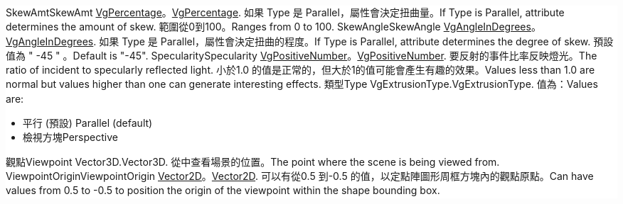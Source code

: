 <td><span data-ttu-id="ae486-469">SkewAmt</span><span class="sxs-lookup"><span data-stu-id="ae486-469">SkewAmt</span></span></td>
<td><span data-ttu-id="ae486-470"><a href="#data-types-used-in-the-vml-object-model">VgPercentage</a>。</span><span class="sxs-lookup"><span data-stu-id="ae486-470"><a href="#data-types-used-in-the-vml-object-model">VgPercentage</a>.</span></span> <span data-ttu-id="ae486-471">如果 Type 是 Parallel，屬性會決定扭曲量。</span><span class="sxs-lookup"><span data-stu-id="ae486-471">If Type is Parallel, attribute determines the amount of skew.</span></span> <span data-ttu-id="ae486-472">範圍從0到100。</span><span class="sxs-lookup"><span data-stu-id="ae486-472">Ranges from 0 to 100.</span></span></td>
</tr>
<tr class="even">
<td><span data-ttu-id="ae486-473">SkewAngle</span><span class="sxs-lookup"><span data-stu-id="ae486-473">SkewAngle</span></span></td>
<td><span data-ttu-id="ae486-474"><a href="msdn-online-vml-vgangleindegrees-data-type.md">VgAngleInDegrees</a>。</span><span class="sxs-lookup"><span data-stu-id="ae486-474"><a href="msdn-online-vml-vgangleindegrees-data-type.md">VgAngleInDegrees</a>.</span></span> <span data-ttu-id="ae486-475">如果 Type 是 Parallel，屬性會決定扭曲的程度。</span><span class="sxs-lookup"><span data-stu-id="ae486-475">If Type is Parallel, attribute determines the degree of skew.</span></span> <span data-ttu-id="ae486-476">預設值為 &quot; -45 &quot; 。</span><span class="sxs-lookup"><span data-stu-id="ae486-476">Default is &quot;-45&quot;.</span></span></td>
</tr>
<tr class="odd">
<td><span data-ttu-id="ae486-477">Specularity</span><span class="sxs-lookup"><span data-stu-id="ae486-477">Specularity</span></span></td>
<td><span data-ttu-id="ae486-478"><a href="#data-types-used-in-the-vml-object-model">VgPositiveNumber</a>。</span><span class="sxs-lookup"><span data-stu-id="ae486-478"><a href="#data-types-used-in-the-vml-object-model">VgPositiveNumber</a>.</span></span> <span data-ttu-id="ae486-479">要反射的事件比率反映燈光。</span><span class="sxs-lookup"><span data-stu-id="ae486-479">The ratio of incident to specularly reflected light.</span></span> <span data-ttu-id="ae486-480">小於1.0 的值是正常的，但大於1的值可能會產生有趣的效果。</span><span class="sxs-lookup"><span data-stu-id="ae486-480">Values less than 1.0 are normal but values higher than one can generate interesting effects.</span></span></td>
</tr>
<tr class="even">
<td><span data-ttu-id="ae486-481">類型</span><span class="sxs-lookup"><span data-stu-id="ae486-481">Type</span></span></td>
<td><span data-ttu-id="ae486-482">VgExtrusionType.</span><span class="sxs-lookup"><span data-stu-id="ae486-482">VgExtrusionType.</span></span> <span data-ttu-id="ae486-483">值為：</span><span class="sxs-lookup"><span data-stu-id="ae486-483">Values are:</span></span>
<ul>
<li><span data-ttu-id="ae486-484">平行 (預設) </span><span class="sxs-lookup"><span data-stu-id="ae486-484">Parallel (default)</span></span></li>
<li><span data-ttu-id="ae486-485">檢視方塊</span><span class="sxs-lookup"><span data-stu-id="ae486-485">Perspective</span></span></li>
</ul></td>
</tr>
<tr class="odd">
<td><span data-ttu-id="ae486-486">觀點</span><span class="sxs-lookup"><span data-stu-id="ae486-486">Viewpoint</span></span></td>
<td><span data-ttu-id="ae486-487">Vector3D.</span><span class="sxs-lookup"><span data-stu-id="ae486-487">Vector3D.</span></span> <span data-ttu-id="ae486-488">從中查看場景的位置。</span><span class="sxs-lookup"><span data-stu-id="ae486-488">The point where the scene is being viewed from.</span></span></td>
</tr>
<tr class="even">
<td><span data-ttu-id="ae486-489">ViewpointOrigin</span><span class="sxs-lookup"><span data-stu-id="ae486-489">ViewpointOrigin</span></span></td>
<td><span data-ttu-id="ae486-490"><a href="msdn-online-vml-ivgvector2d-data-type.md">Vector2D</a>。</span><span class="sxs-lookup"><span data-stu-id="ae486-490"><a href="msdn-online-vml-ivgvector2d-data-type.md">Vector2D</a>.</span></span> <span data-ttu-id="ae486-491">可以有從0.5 到-0.5 的值，以定點陣圖形周框方塊內的觀點原點。</span><span class="sxs-lookup"><span data-stu-id="ae486-491">Can have values from 0.5 to -0.5 to position the origin of the viewpoint within the shape bounding box.</span></span></td>
</tr>
</tbody>
</table>

